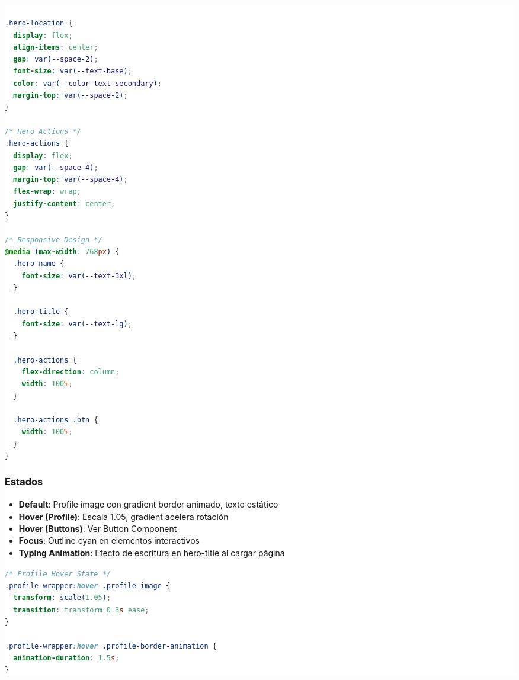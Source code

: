 ```css

.hero-location {
  display: flex;
  align-items: center;
  gap: var(--space-2);
  font-size: var(--text-base);
  color: var(--color-text-secondary);
  margin-top: var(--space-2);
}

/* Hero Actions */
.hero-actions {
  display: flex;
  gap: var(--space-4);
  margin-top: var(--space-4);
  flex-wrap: wrap;
  justify-content: center;
}

/* Responsive Design */
@media (max-width: 768px) {
  .hero-name {
    font-size: var(--text-3xl);
  }

  .hero-title {
    font-size: var(--text-lg);
  }

  .hero-actions {
    flex-direction: column;
    width: 100%;
  }

  .hero-actions .btn {
    width: 100%;
  }
}
```

### Estados

- **Default**: Profile image con gradient border animado, texto estático
- **Hover (Profile)**: Escala 1.05, gradient acelera rotación
- **Hover (Buttons)**: Ver [Button Component](#9-button-component)
- **Focus**: Outline cyan en elementos interactivos
- **Typing Animation**: Efecto de escritura en hero-title al cargar página

```css
/* Profile Hover State */
.profile-wrapper:hover .profile-image {
  transform: scale(1.05);
  transition: transform 0.3s ease;
}

.profile-wrapper:hover .profile-border-animation {
  animation-duration: 1.5s;
}
```
